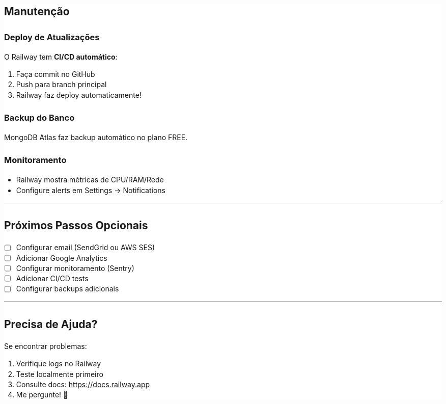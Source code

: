 
## Manutenção

### Deploy de Atualizações
O Railway tem **CI/CD automático**:
1. Faça commit no GitHub
2. Push para branch principal
3. Railway faz deploy automaticamente!

### Backup do Banco
MongoDB Atlas faz backup automático no plano FREE.

### Monitoramento
- Railway mostra métricas de CPU/RAM/Rede
- Configure alerts em Settings → Notifications

---

## Próximos Passos Opcionais

- [ ] Configurar email (SendGrid ou AWS SES)
- [ ] Adicionar Google Analytics
- [ ] Configurar monitoramento (Sentry)
- [ ] Adicionar CI/CD tests
- [ ] Configurar backups adicionais

---

## Precisa de Ajuda?

Se encontrar problemas:
1. Verifique logs no Railway
2. Teste localmente primeiro
3. Consulte docs: https://docs.railway.app
4. Me pergunte! 🚀
